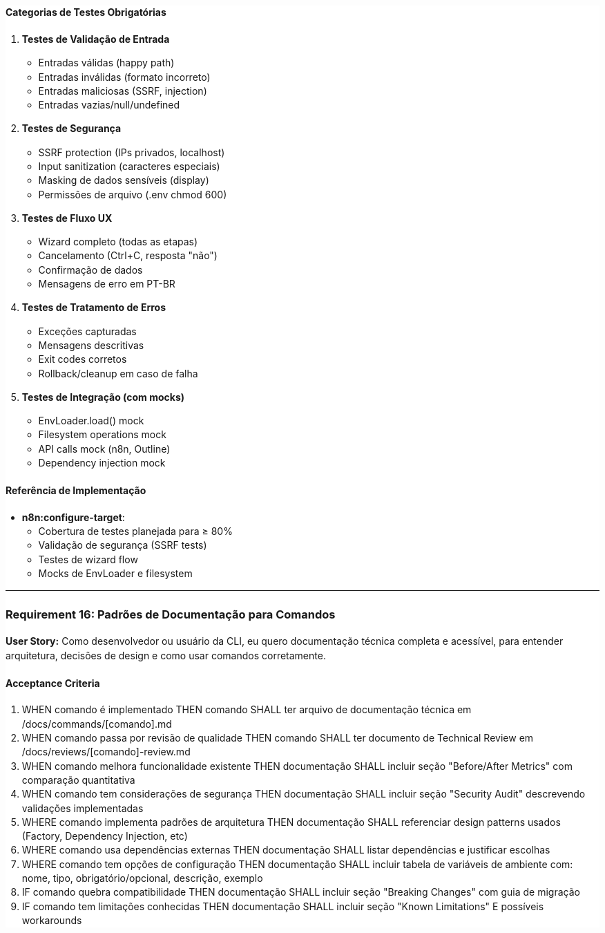 #### Categorias de Testes Obrigatórias

1. **Testes de Validação de Entrada**
   - Entradas válidas (happy path)
   - Entradas inválidas (formato incorreto)
   - Entradas maliciosas (SSRF, injection)
   - Entradas vazias/null/undefined

2. **Testes de Segurança**
   - SSRF protection (IPs privados, localhost)
   - Input sanitization (caracteres especiais)
   - Masking de dados sensíveis (display)
   - Permissões de arquivo (.env chmod 600)

3. **Testes de Fluxo UX**
   - Wizard completo (todas as etapas)
   - Cancelamento (Ctrl+C, resposta "não")
   - Confirmação de dados
   - Mensagens de erro em PT-BR

4. **Testes de Tratamento de Erros**
   - Exceções capturadas
   - Mensagens descritivas
   - Exit codes corretos
   - Rollback/cleanup em caso de falha

5. **Testes de Integração (com mocks)**
   - EnvLoader.load() mock
   - Filesystem operations mock
   - API calls mock (n8n, Outline)
   - Dependency injection mock

#### Referência de Implementação

- **n8n:configure-target**:
  - Cobertura de testes planejada para ≥ 80%
  - Validação de segurança (SSRF tests)
  - Testes de wizard flow
  - Mocks de EnvLoader e filesystem

---

### Requirement 16: Padrões de Documentação para Comandos

**User Story:** Como desenvolvedor ou usuário da CLI, eu quero documentação técnica completa e acessível, para entender arquitetura, decisões de design e como usar comandos corretamente.

#### Acceptance Criteria

1. WHEN comando é implementado THEN comando SHALL ter arquivo de documentação técnica em /docs/commands/[comando].md
2. WHEN comando passa por revisão de qualidade THEN comando SHALL ter documento de Technical Review em /docs/reviews/[comando]-review.md
3. WHEN comando melhora funcionalidade existente THEN documentação SHALL incluir seção "Before/After Metrics" com comparação quantitativa
4. WHEN comando tem considerações de segurança THEN documentação SHALL incluir seção "Security Audit" descrevendo validações implementadas
5. WHERE comando implementa padrões de arquitetura THEN documentação SHALL referenciar design patterns usados (Factory, Dependency Injection, etc)
6. WHERE comando usa dependências externas THEN documentação SHALL listar dependências e justificar escolhas
7. WHERE comando tem opções de configuração THEN documentação SHALL incluir tabela de variáveis de ambiente com: nome, tipo, obrigatório/opcional, descrição, exemplo
8. IF comando quebra compatibilidade THEN documentação SHALL incluir seção "Breaking Changes" com guia de migração
9. IF comando tem limitações conhecidas THEN documentação SHALL incluir seção "Known Limitations" E possíveis workarounds